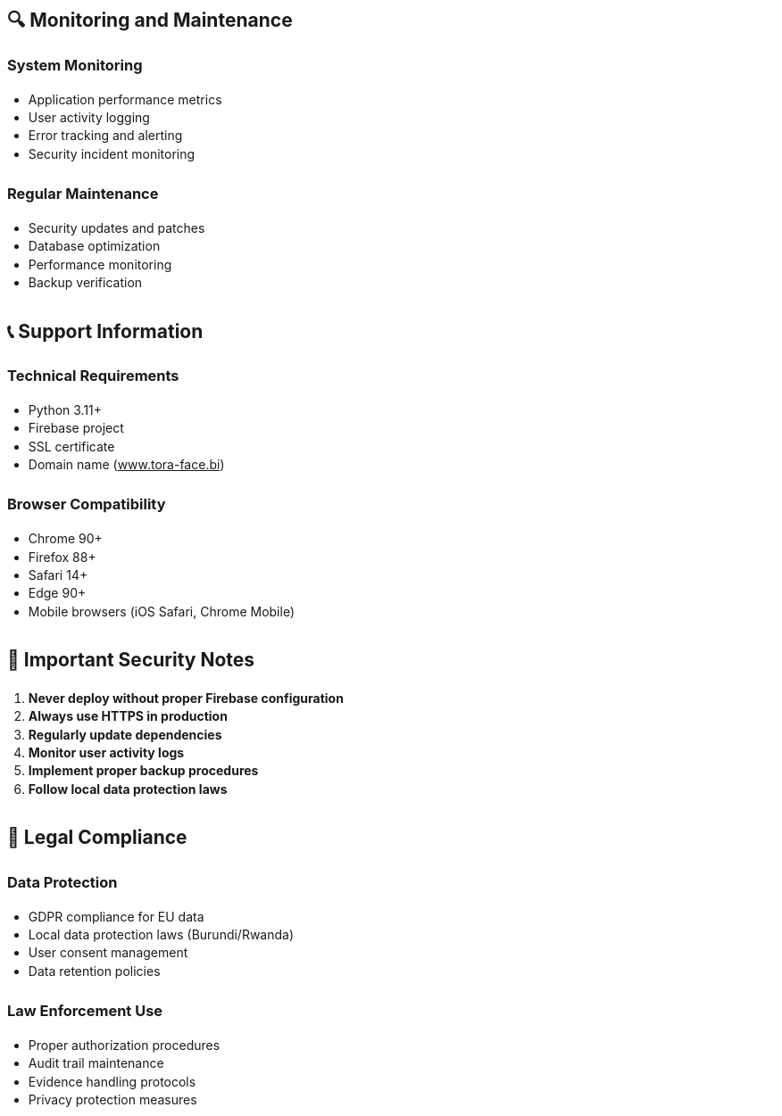 ## 🔍 Monitoring and Maintenance

### System Monitoring
- Application performance metrics
- User activity logging
- Error tracking and alerting
- Security incident monitoring

### Regular Maintenance
- Security updates and patches
- Database optimization
- Performance monitoring
- Backup verification

## 📞 Support Information

### Technical Requirements
- Python 3.11+
- Firebase project
- SSL certificate
- Domain name (www.tora-face.bi)

### Browser Compatibility
- Chrome 90+
- Firefox 88+
- Safari 14+
- Edge 90+
- Mobile browsers (iOS Safari, Chrome Mobile)

## 🚨 Important Security Notes

1. **Never deploy without proper Firebase configuration**
2. **Always use HTTPS in production**
3. **Regularly update dependencies**
4. **Monitor user activity logs**
5. **Implement proper backup procedures**
6. **Follow local data protection laws**

## 📄 Legal Compliance

### Data Protection
- GDPR compliance for EU data
- Local data protection laws (Burundi/Rwanda)
- User consent management
- Data retention policies

### Law Enforcement Use
- Proper authorization procedures
- Audit trail maintenance
- Evidence handling protocols
- Privacy protection measures
